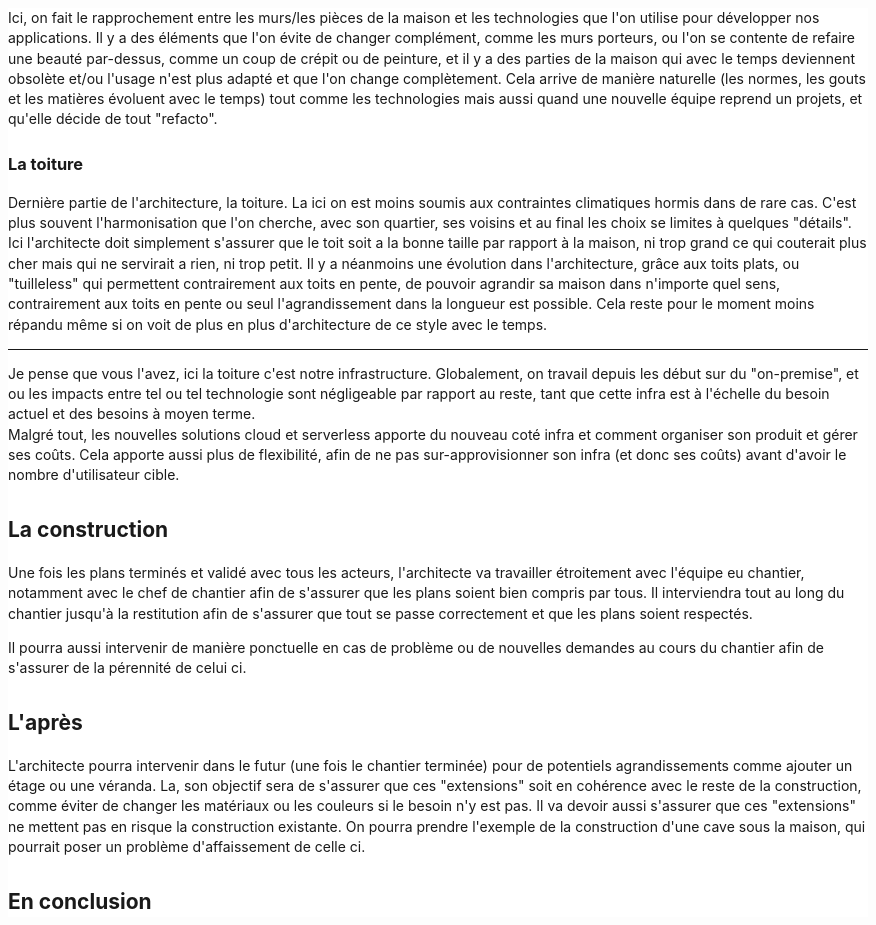 Ici, on fait le rapprochement entre les murs/les pièces de la maison et les technologies que l'on utilise pour développer nos applications. Il y a des éléments que l'on évite de changer complément, comme les murs porteurs, ou l'on se contente de refaire une beauté par-dessus, comme un coup de crépit ou de peinture, et il y a des parties de la maison qui avec le temps deviennent obsolète et/ou l'usage n'est plus adapté et que l'on change complètement. Cela arrive de manière naturelle (les normes, les gouts et les matières évoluent avec le temps) tout comme les technologies mais aussi quand une nouvelle équipe reprend un projets, et qu'elle décide de tout "refacto".


### La toiture

Dernière partie de l'architecture, la toiture. La ici on est moins soumis aux contraintes climatiques hormis dans de rare cas. C'est plus souvent l'harmonisation que l'on cherche, avec son quartier, ses voisins et au final les choix se limites à quelques "détails". Ici l'architecte doit simplement s'assurer que le toit soit a la bonne taille par rapport à la maison, ni trop grand ce qui couterait plus cher mais qui ne servirait a rien, ni trop petit. Il y a néanmoins une évolution dans l'architecture, grâce aux toits plats, ou "tuilleless" qui permettent contrairement aux toits en pente, de pouvoir agrandir sa maison dans n'importe quel sens, contrairement aux toits en pente ou seul l'agrandissement dans la longueur est possible. Cela reste pour le moment moins répandu même si on voit de plus en plus d'architecture de ce style avec le temps.

---
Je pense que vous l'avez, ici la toiture c'est notre infrastructure. Globalement, on travail depuis les début sur du "on-premise", et ou les impacts entre tel ou tel technologie sont négligeable par rapport au reste, tant que cette infra est à l'échelle du besoin actuel et des besoins à moyen terme.  
Malgré tout, les nouvelles solutions cloud et serverless apporte du nouveau coté infra et comment organiser son produit et gérer ses coûts. Cela apporte aussi plus de flexibilité, afin de ne pas sur-approvisionner son infra (et donc ses coûts) avant d'avoir le nombre d'utilisateur cible.



## La construction

Une fois les plans terminés et validé avec tous les acteurs, l'architecte va travailler étroitement avec l'équipe eu chantier, notamment avec le chef de chantier afin de s'assurer que les plans soient bien compris par tous. Il interviendra tout au long du chantier jusqu'à la restitution afin de s'assurer que tout se passe correctement et que les plans soient respectés.

Il pourra aussi intervenir de manière ponctuelle en cas de problème ou de nouvelles demandes au cours du chantier afin de s'assurer de la pérennité de celui ci.


## L'après

L'architecte pourra intervenir dans le futur (une fois le chantier terminée) pour de potentiels agrandissements comme ajouter un étage ou une véranda. La, son objectif sera de s'assurer que ces "extensions" soit en cohérence avec le reste de la construction, comme éviter de changer les matériaux ou les couleurs si le besoin n'y est pas. Il va devoir aussi s'assurer que ces "extensions" ne mettent pas en risque la construction existante. On pourra prendre l'exemple de la construction d'une cave sous la maison, qui pourrait poser un problème d'affaissement de celle ci.

## En conclusion
